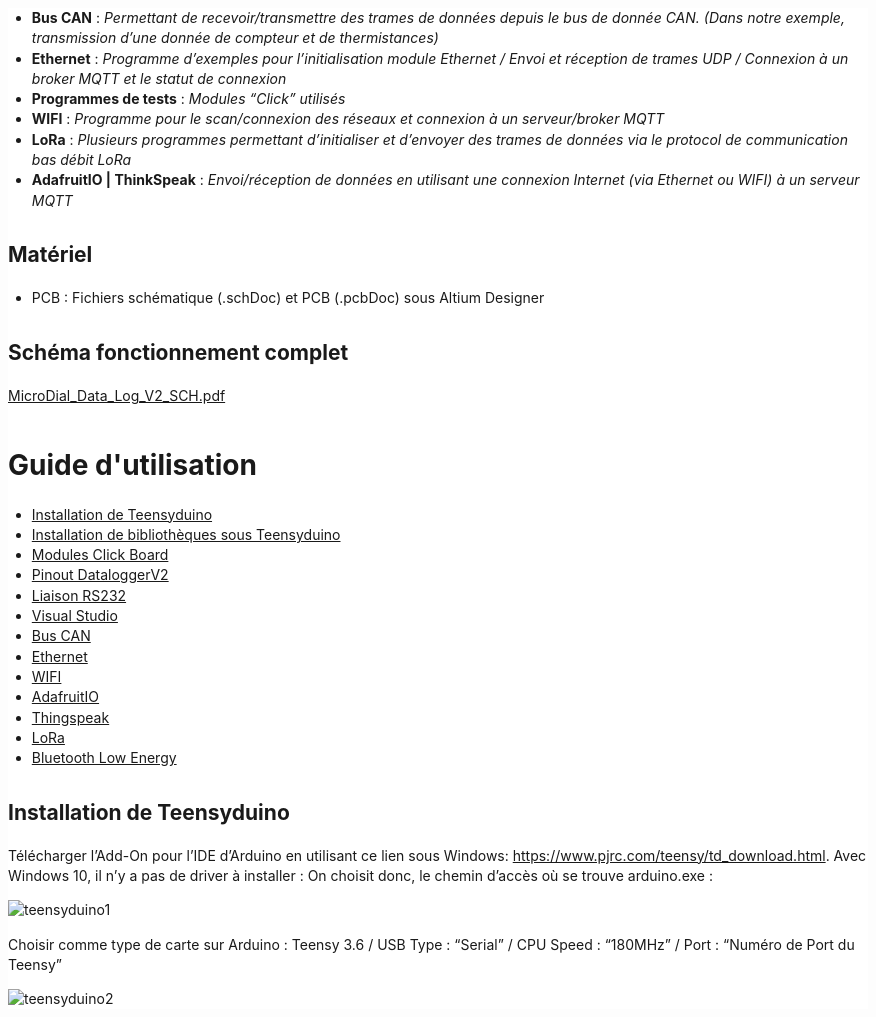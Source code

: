 * __Bus CAN__ : *Permettant de recevoir/transmettre des trames de données depuis le bus de donnée CAN. (Dans notre exemple, transmission d’une donnée de compteur et de thermistances)*
* __Ethernet__ : *Programme d’exemples pour l’initialisation module Ethernet / Envoi et réception de trames UDP / Connexion à un broker MQTT et le statut de connexion* 
* __Programmes de tests__ : *Modules “Click” utilisés*
* __WIFI__ : *Programme pour le scan/connexion des réseaux et connexion à un serveur/broker MQTT* 
* __LoRa__ : *Plusieurs programmes permettant d’initialiser et d’envoyer des trames de données via le protocol de communication bas débit LoRa* 
* __AdafruitIO | ThinkSpeak__ : *Envoi/réception de données en utilisant une connexion Internet (via Ethernet ou WIFI) à un serveur MQTT* 

## Matériel

* PCB : Fichiers schématique (.schDoc) et PCB (.pcbDoc) sous Altium Designer

## Schéma fonctionnement complet

[MicroDial_Data_Log_V2_SCH.pdf](https://github.com/burakduru/Datalogger_V2/files/8852100/MicroDial_Data_Log_V2_SCH.pdf)


Guide d'utilisation 
===================


* [Installation de Teensyduino](#installation-de-teensyduino)    
* [Installation de bibliothèques sous Teensyduino](#installation-de-bibliothèques-sous-teensyduino)  
* [Modules Click Board](#modules-click-board)
* [Pinout DataloggerV2](#pinout-dataloggerV2)
* [Liaison RS232](#liaison-rs232)
* [Visual Studio](#visual-studio) 
* [Bus CAN](#bus-can)  
* [Ethernet](#ethernet)  
* [WIFI](#wifi)
* [AdafruitIO](#adafruitio) 
* [Thingspeak](#thingspeak)
* [LoRa](#lora)  
* [Bluetooth Low Energy](#bluetooth-low-energy)


Installation de Teensyduino
---------------------------

Télécharger l’Add-On pour l’IDE d’Arduino en utilisant ce lien sous Windows: https://www.pjrc.com/teensy/td_download.html.
Avec Windows 10, il n’y a pas de driver à installer : On choisit donc, le chemin d’accès où se trouve arduino.exe : 

![teensyduino1](https://user-images.githubusercontent.com/106671909/172332083-79fcae2e-37c1-4916-aa26-3ab04869ae83.png)

Choisir comme type de carte sur Arduino :
Teensy 3.6 / USB Type : “Serial” / CPU Speed : “180MHz” / Port : “Numéro de Port du Teensy”

![teensyduino2](https://user-images.githubusercontent.com/106671909/172332130-be41e609-0de8-48ad-a56c-abf7fe5d57f6.png)
